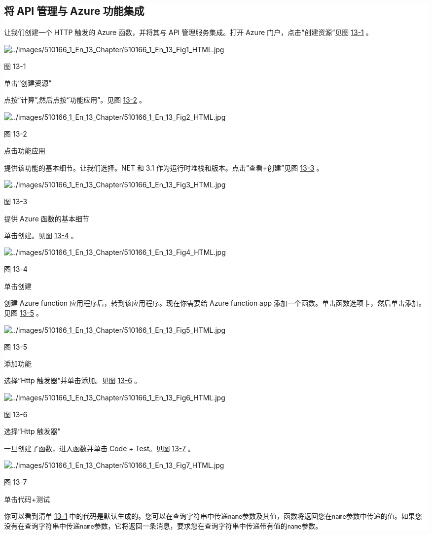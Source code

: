 ## 将 API 管理与 Azure 功能集成

让我们创建一个 HTTP 触发的 Azure 函数，并将其与 API 管理服务集成。打开 Azure 门户，点击“创建资源”见图 [13-1](#Fig1) 。

![../images/510166_1_En_13_Chapter/510166_1_En_13_Fig1_HTML.jpg](../images/510166_1_En_13_Chapter/510166_1_En_13_Fig1_HTML.jpg)

图 13-1

单击“创建资源”

点按“计算”,然后点按“功能应用”。见图 [13-2](#Fig2) 。

![../images/510166_1_En_13_Chapter/510166_1_En_13_Fig2_HTML.jpg](../images/510166_1_En_13_Chapter/510166_1_En_13_Fig2_HTML.jpg)

图 13-2

点击功能应用

提供该功能的基本细节。让我们选择。NET 和 3.1 作为运行时堆栈和版本。点击“查看+创建”见图 [13-3](#Fig3) 。

![../images/510166_1_En_13_Chapter/510166_1_En_13_Fig3_HTML.jpg](../images/510166_1_En_13_Chapter/510166_1_En_13_Fig3_HTML.jpg)

图 13-3

提供 Azure 函数的基本细节

单击创建。见图 [13-4](#Fig4) 。

![../images/510166_1_En_13_Chapter/510166_1_En_13_Fig4_HTML.jpg](../images/510166_1_En_13_Chapter/510166_1_En_13_Fig4_HTML.jpg)

图 13-4

单击创建

创建 Azure function 应用程序后，转到该应用程序。现在你需要给 Azure function app 添加一个函数。单击函数选项卡，然后单击添加。见图 [13-5](#Fig5) 。

![../images/510166_1_En_13_Chapter/510166_1_En_13_Fig5_HTML.jpg](../images/510166_1_En_13_Chapter/510166_1_En_13_Fig5_HTML.jpg)

图 13-5

添加功能

选择“Http 触发器”并单击添加。见图 [13-6](#Fig6) 。

![../images/510166_1_En_13_Chapter/510166_1_En_13_Fig6_HTML.jpg](../images/510166_1_En_13_Chapter/510166_1_En_13_Fig6_HTML.jpg)

图 13-6

选择“Http 触发器”

一旦创建了函数，进入函数并单击 Code + Test。见图 [13-7](#Fig7) 。

![../images/510166_1_En_13_Chapter/510166_1_En_13_Fig7_HTML.jpg](../images/510166_1_En_13_Chapter/510166_1_En_13_Fig7_HTML.jpg)

图 13-7

单击代码+测试

你可以看到清单 [13-1](#PC1) 中的代码是默认生成的。您可以在查询字符串中传递`name`参数及其值，函数将返回您在`name`参数中传递的值。如果您没有在查询字符串中传递`name`参数，它将返回一条消息，要求您在查询字符串中传递带有值的`name`参数。
